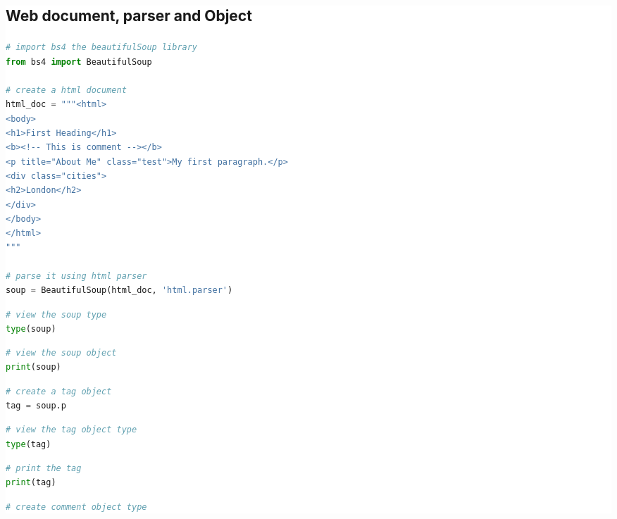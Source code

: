 ## Web document, parser and Object


```python
# import bs4 the beautifulSoup library
from bs4 import BeautifulSoup

# create a html document
html_doc = """<html>
<body>
<h1>First Heading</h1>
<b><!-- This is comment --></b>
<p title="About Me" class="test">My first paragraph.</p>
<div class="cities">
<h2>London</h2>
</div>
</body>
</html>
"""

# parse it using html parser
soup = BeautifulSoup(html_doc, 'html.parser')
```


```python
# view the soup type
type(soup)
```


```python
# view the soup object
print(soup)
```


```python
# create a tag object
tag = soup.p
```


```python
# view the tag object type
type(tag)
```


```python
# print the tag
print(tag)
```


```python
# create comment object type

```
